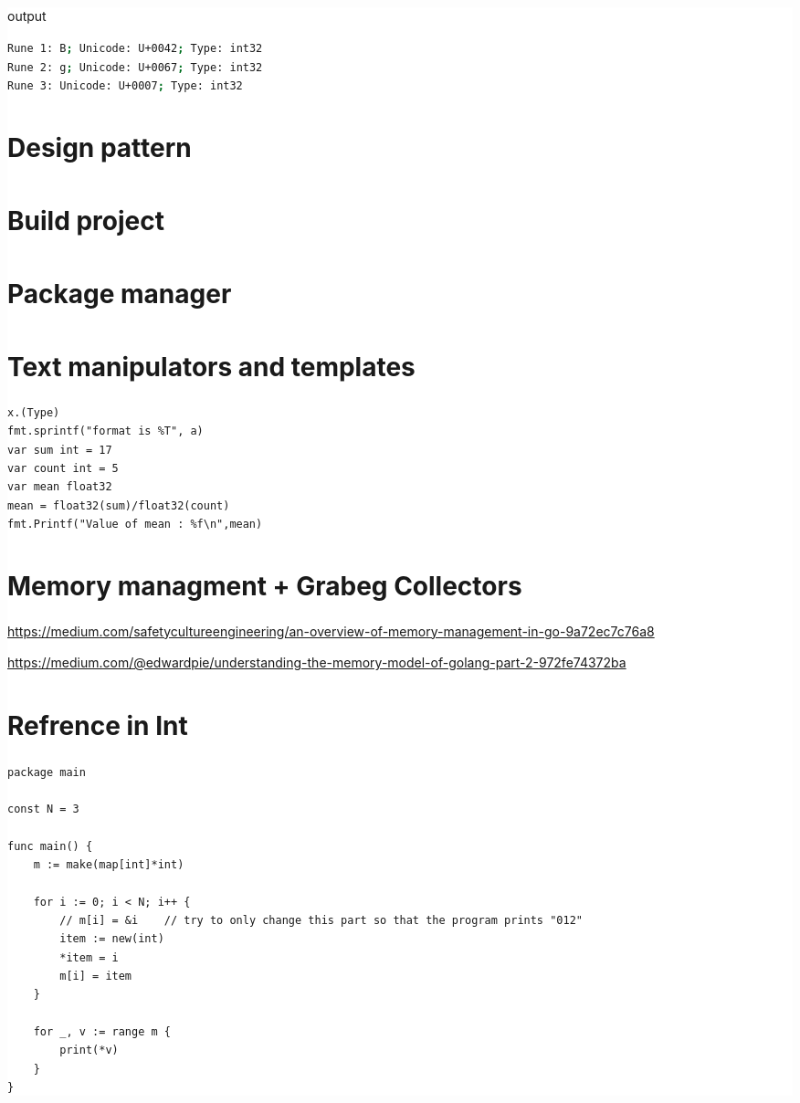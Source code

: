 
output

```bash
Rune 1: B; Unicode: U+0042; Type: int32
Rune 2: g; Unicode: U+0067; Type: int32
Rune 3: Unicode: U+0007; Type: int32
```

# Design pattern

# Build project

# Package manager

# Text manipulators and templates

```golang
x.(Type)
fmt.sprintf("format is %T", a)
var sum int = 17
var count int = 5
var mean float32
mean = float32(sum)/float32(count)
fmt.Printf("Value of mean : %f\n",mean)
```

# Memory managment + Grabeg Collectors

https://medium.com/safetycultureengineering/an-overview-of-memory-management-in-go-9a72ec7c76a8

https://medium.com/@edwardpie/understanding-the-memory-model-of-golang-part-2-972fe74372ba

# Refrence in Int

```golang
package main

const N = 3

func main() {
	m := make(map[int]*int)

	for i := 0; i < N; i++ {
		// m[i] = &i    // try to only change this part so that the program prints "012"
		item := new(int)
		*item = i
		m[i] = item
	}

	for _, v := range m {
		print(*v)
	}
}

```
